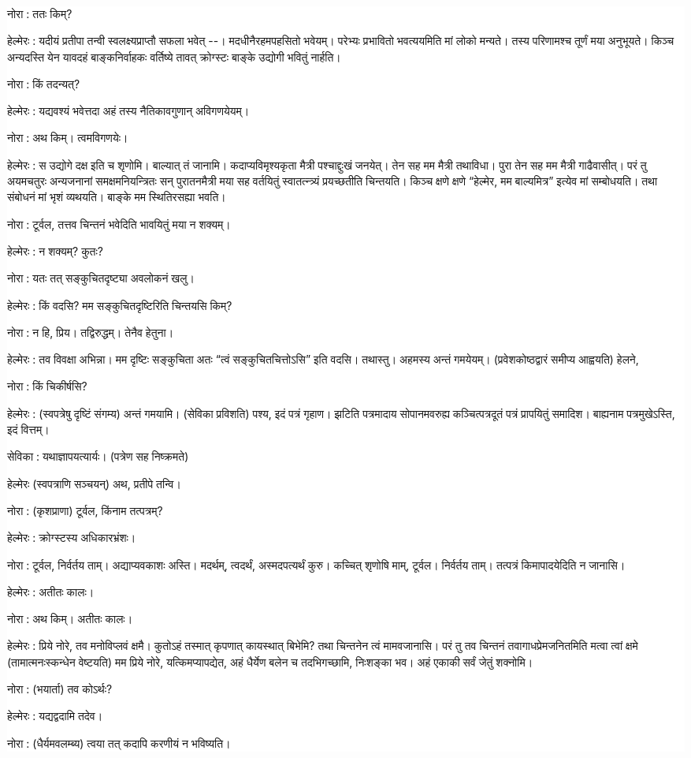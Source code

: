 नोरा : ततः किम्?

हेल्मेरः : यदीयं प्रतीपा तन्वी स्वलक्ष्यप्राप्तौ सफला भवेत् --। मदधीनैरहमपहसितो भवेयम्। परेभ्यः प्रभावितो भवत्ययमिति मां लोको मन्यते। तस्य परिणामश्च तूर्णं मया अनुभूयते। किञ्च अन्यदस्ति येन यावदहं बाङ्कनिर्वाहकः वर्तिष्ये तावत् क्रोग्स्टः बाङ्के उद्योगी भवितुं नार्हति।

नोरा : किं तदन्यत्?

हेल्मेरः : यद्यवश्यं भवेत्तदा अहं तस्य नैतिकावगुणान् अविगणयेयम्।

नोरा : अथ किम्। त्वमविगणयेः।

हेल्मेरः : स उद्योगे दक्ष इति च शृणोमि। बाल्यात् तं जानामि। कदाप्यविमृश्यकृता मैत्री पश्चाद्दुःखं जनयेत्। तेन सह मम मैत्री तथाविधा। पुरा तेन सह मम मैत्री गाढैवासीत्। परं तु अयमचतुरः अन्यजनानां समक्षमनियन्त्रितः सन् पुरातनमैत्री मया सह वर्तयितुं स्वातत्न्त्र्यं प्रयच्छतीति चिन्तयति। किञ्च क्षणे क्षणे “हेल्मेर, मम बाल्यमित्र” इत्येव मां सम्बोधयति। तथा संबोधनं मां भृशं व्यथयति। बाङ्के मम स्थितिरसह्या भवति।

नोरा : टूर्वल, तत्तव चिन्तनं भवेदिति भावयितुं मया न शक्यम्।

हेल्मेरः : न शक्यम्? कुतः?

नोरा : यतः तत् सङ्कुचितदृष्ट्या अवलोकनं खलु।

हेल्मेरः : किं वदसि? मम सङ्कुचितदृष्टिरिति चिन्तयसि किम्?

नोरा : न हि, प्रिय। तद्विरुद्धम्। तेनैव हेतुना।

हेल्मेरः : तव विवक्षा अभिन्ना। मम दृष्टिः सङ्कुचिता अतः “त्वं सङ्कुचितचित्तोऽसि” इति वदसि। तथास्तु। अहमस्य अन्तं गमयेयम्। (प्रवेशकोष्ठद्वारं समीप्य आह्वयति) हेलने,

नोरा : किं चिकीर्षसि?

हेल्मेरः : (स्वपत्रेषु दृष्टिं संगम्य) अन्तं गमयामि। (सेविका प्रविशति) पश्य, इदं पत्रं गृहाण। झटिति पत्रमादाय सोपानमवरुह्य कञ्चित्पत्रदूतं पत्रं प्रापयितुं समादिश। बाह्यनाम पत्रमुखेऽस्ति, इदं वित्तम्।

सेविका : यथाज्ञापयत्यार्यः। (पत्रेण सह निष्क्रमते)

हेल्मेरः (स्वपत्राणि सञ्चयन्) अथ, प्रतीपे तन्वि।

नोरा : (कृशप्राणा) टूर्वल, किंनाम तत्पत्रम्?

हेल्मेरः : क्रोग्स्टस्य अधिकारभ्रंशः।

नोरा : टूर्वल, निर्वर्तय ताम्। अद्याप्यवकाशः अस्ति। मदर्थम्, त्वदर्थं, अस्मदपत्यर्थं कुरु। कच्चित् शृणोषि माम्, टूर्वल। निर्वर्तय ताम्। तत्पत्रं किमापादयेदिति न जानासि।

हेल्मेरः : अतीतः कालः।

नोरा : अथ किम्। अतीतः कालः।

हेल्मेरः : प्रिये नोरे, तव मनोविप्लवं क्षमै। कुतोऽहं तस्मात् कृपणात् कायस्थात् बिभेमि? तथा चिन्तनेन त्वं मामवजानासि। परं तु तव चिन्तनं तवागाधप्रेमजनितमिति मत्वा त्वां क्षमे (तामात्मनःस्कन्धेन वेष्टयति) मम प्रिये नोरे, यत्किमप्यापद्येत, अहं धैर्येण बलेन च तदभिगच्छामि, निःशङ्का भव। अहं एकाकी सर्वं जेतुं शक्नोमि।

नोरा : (भयार्ता) तव कोऽर्थः?

हेल्मेरः : यद्यद्वदामि तदेव।

नोरा : (धैर्यमवलम्ब्य) त्वया तत् कदापि करणीयं न भविष्यति।
